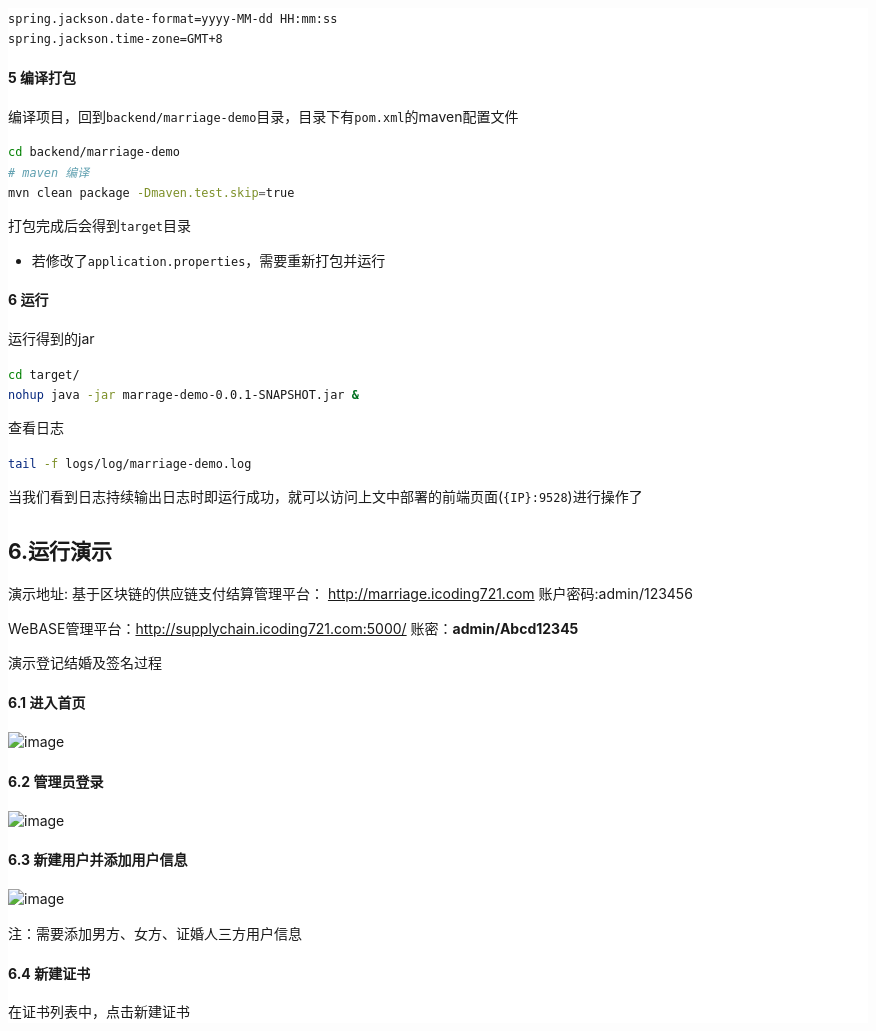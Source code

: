 ```Bash
spring.jackson.date-format=yyyy-MM-dd HH:mm:ss
spring.jackson.time-zone=GMT+8

```

#### 5 编译打包

编译项目，回到`backend/marriage-demo`目录，目录下有`pom.xml`的maven配置文件
```Bash
cd backend/marriage-demo
# maven 编译
mvn clean package -Dmaven.test.skip=true
```
打包完成后会得到`target`目录
- 若修改了`application.properties`，需要重新打包并运行

#### 6 运行

运行得到的jar
```Bash
cd target/
nohup java -jar marrage-demo-0.0.1-SNAPSHOT.jar &
```

查看日志
```Bash
tail -f logs/log/marriage-demo.log
```

当我们看到日志持续输出日志时即运行成功，就可以访问上文中部署的前端页面(`{IP}:9528`)进行操作了



## 6.运行演示

<span id="demo"></span>
演示地址: 基于区块链的供应链支付结算管理平台： http://marriage.icoding721.com		账户密码:admin/123456

WeBASE管理平台：http://supplychain.icoding721.com:5000/  		账密：**admin/Abcd12345**

演示登记结婚及签名过程
#### 6.1 进入首页
![image](https://user-images.githubusercontent.com/85043867/136653375-fdc54f99-7e5e-4ccc-bb69-6a16caf00959.png)

#### 6.2 管理员登录
![image](https://user-images.githubusercontent.com/85043867/136653390-3508bfe3-5e6b-4b80-88b2-ecb5f0c14bbb.png)


#### 6.3 新建用户并添加用户信息
![image](https://user-images.githubusercontent.com/85043867/136653396-31fe8490-9edb-448d-9d29-ddbf96a7f119.png)

注：需要添加男方、女方、证婚人三方用户信息

#### 6.4 新建证书
在证书列表中，点击新建证书
